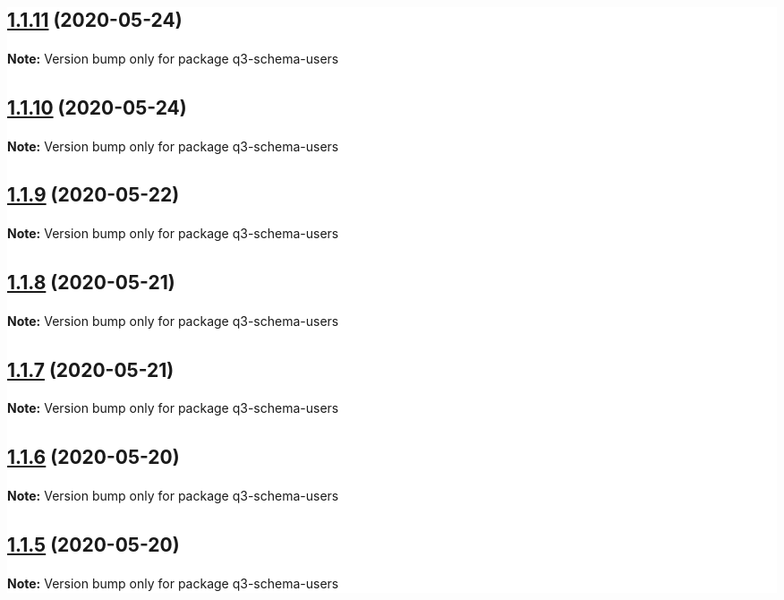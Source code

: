



## [1.1.11](https://github.com/3merge/q3-api/compare/q3-schema-users@1.1.10...q3-schema-users@1.1.11) (2020-05-24)

**Note:** Version bump only for package q3-schema-users





## [1.1.10](https://github.com/3merge/q3-api/compare/q3-schema-users@1.1.9...q3-schema-users@1.1.10) (2020-05-24)

**Note:** Version bump only for package q3-schema-users





## [1.1.9](https://github.com/3merge/q3-api/compare/q3-schema-users@1.1.8...q3-schema-users@1.1.9) (2020-05-22)

**Note:** Version bump only for package q3-schema-users





## [1.1.8](https://github.com/3merge/q3-api/compare/q3-schema-users@1.1.7...q3-schema-users@1.1.8) (2020-05-21)

**Note:** Version bump only for package q3-schema-users





## [1.1.7](https://github.com/3merge/q3-api/compare/q3-schema-users@1.1.6...q3-schema-users@1.1.7) (2020-05-21)

**Note:** Version bump only for package q3-schema-users





## [1.1.6](https://github.com/3merge/q3-api/compare/q3-schema-users@1.1.5...q3-schema-users@1.1.6) (2020-05-20)

**Note:** Version bump only for package q3-schema-users





## [1.1.5](https://github.com/3merge/q3-api/compare/q3-schema-users@1.1.4...q3-schema-users@1.1.5) (2020-05-20)

**Note:** Version bump only for package q3-schema-users
